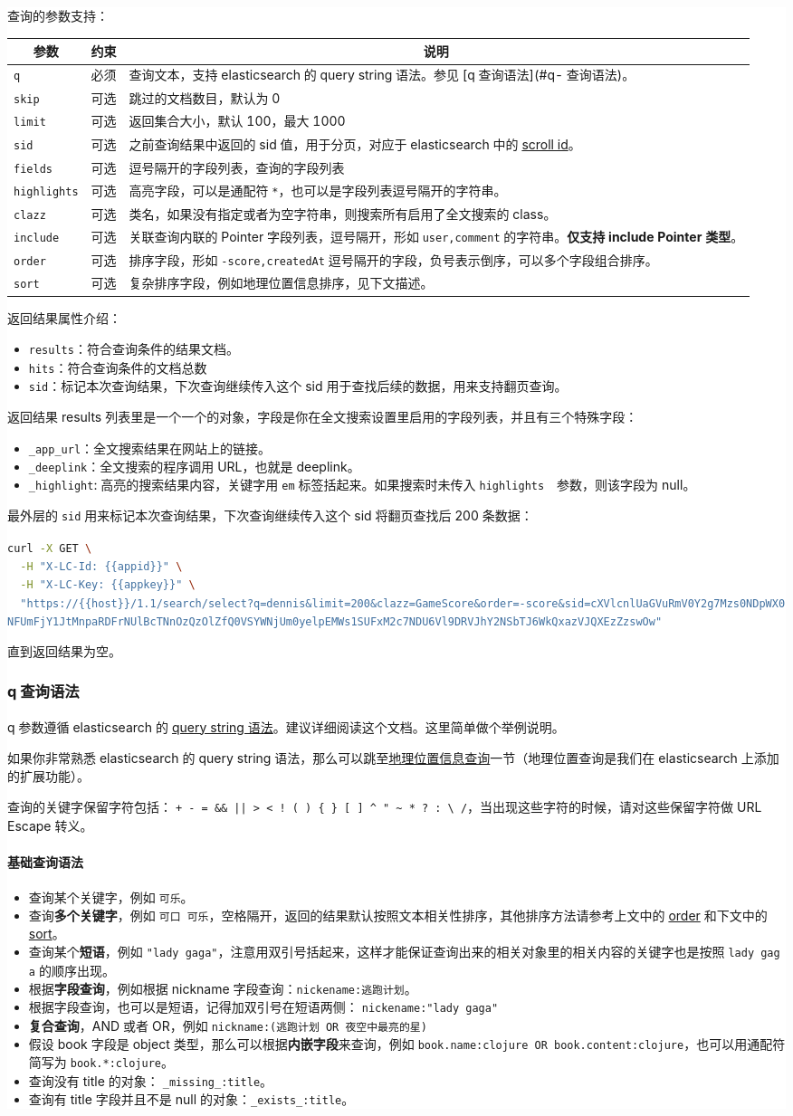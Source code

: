 查询的参数支持：

参数 | 约束 | 说明
---|---|---
`q`| 必须 | 查询文本，支持 elasticsearch 的 query string 语法。参见 [q 查询语法](#q- 查询语法)。
`skip`| 可选 | 跳过的文档数目，默认为 0
`limit`| 可选 | 返回集合大小，默认 100，最大 1000
`sid`| 可选 | 之前查询结果中返回的 sid 值，用于分页，对应于 elasticsearch 中的 [scroll id]。
`fields`| 可选 | 逗号隔开的字段列表，查询的字段列表
`highlights`| 可选 | 高亮字段，可以是通配符 `*`，也可以是字段列表逗号隔开的字符串。
`clazz`| 可选 | 类名，如果没有指定或者为空字符串，则搜索所有启用了全文搜索的 class。
`include`| 可选 | 关联查询内联的 Pointer 字段列表，逗号隔开，形如 `user,comment` 的字符串。**仅支持 include Pointer 类型**。
`order`| 可选 | 排序字段，形如 `-score,createdAt` 逗号隔开的字段，负号表示倒序，可以多个字段组合排序。
`sort`| 可选 | 复杂排序字段，例如地理位置信息排序，见下文描述。

[scroll id]: https://www.elastic.co/guide/en/elasticsearch/reference/7.4/search-request-body.html#request-body-search-scroll

返回结果属性介绍：

- `results`：符合查询条件的结果文档。
- `hits`：符合查询条件的文档总数
- `sid`：标记本次查询结果，下次查询继续传入这个 sid 用于查找后续的数据，用来支持翻页查询。

返回结果 results 列表里是一个一个的对象，字段是你在全文搜索设置里启用的字段列表，并且有三个特殊字段：

- `_app_url`：全文搜索结果在网站上的链接。
- `_deeplink`：全文搜索的程序调用 URL，也就是 deeplink。
- `_highlight`: 高亮的搜索结果内容，关键字用 `em` 标签括起来。如果搜索时未传入 `highlights`　参数，则该字段为 null。 

最外层的 `sid` 用来标记本次查询结果，下次查询继续传入这个 sid 将翻页查找后 200 条数据：

``` sh
curl -X GET \
  -H "X-LC-Id: {{appid}}" \
  -H "X-LC-Key: {{appkey}}" \
  "https://{{host}}/1.1/search/select?q=dennis&limit=200&clazz=GameScore&order=-score&sid=cXVlcnlUaGVuRmV0Y2g7Mzs0NDpWX0NFUmFjY1JtMnpaRDFrNUlBcTNnOzQzOlZfQ0VSYWNjUm0yelpEMWs1SUFxM2c7NDU6Vl9DRVJhY2NSbTJ6WkQxazVJQXEzZzswOw"
```

直到返回结果为空。

### q 查询语法

q 参数遵循 elasticsearch 的 [query string 语法](https://www.elastic.co/guide/en/elasticsearch/reference/7.4/query-dsl-query-string-query.html#query-string-syntax)。建议详细阅读这个文档。这里简单做个举例说明。

如果你非常熟悉 elasticsearch 的 query string 语法，那么可以跳至[地理位置信息查询](#地理位置信息查询)一节（地理位置查询是我们在 elasticsearch 上添加的扩展功能）。

查询的关键字保留字符包括： `+ - = && || > < ! ( ) { } [ ] ^ " ~ * ? : \ /`，当出现这些字符的时候，请对这些保留字符做 URL Escape 转义。

#### 基础查询语法

- 查询某个关键字，例如 `可乐`。
- 查询**多个关键字**，例如 `可口 可乐`，空格隔开，返回的结果默认按照文本相关性排序，其他排序方法请参考上文中的 [order](#搜索-API) 和下文中的 [sort](#复杂排序)。
- 查询某个**短语**，例如 `"lady gaga"`，注意用双引号括起来，这样才能保证查询出来的相关对象里的相关内容的关键字也是按照 `lady gaga` 的顺序出现。
- 根据**字段查询**，例如根据 nickname 字段查询：`nickename:逃跑计划`。
- 根据字段查询，也可以是短语，记得加双引号在短语两侧： `nickename:"lady gaga"`
- **复合查询**，AND 或者 OR，例如 `nickname:(逃跑计划 OR 夜空中最亮的星)`
- 假设 book 字段是 object 类型，那么可以根据**内嵌字段**来查询，例如 `book.name:clojure OR book.content:clojure`，也可以用通配符简写为 `book.*:clojure`。
- 查询没有 title 的对象： `_missing_:title`。
- 查询有 title 字段并且不是 null 的对象：`_exists_:title`。
